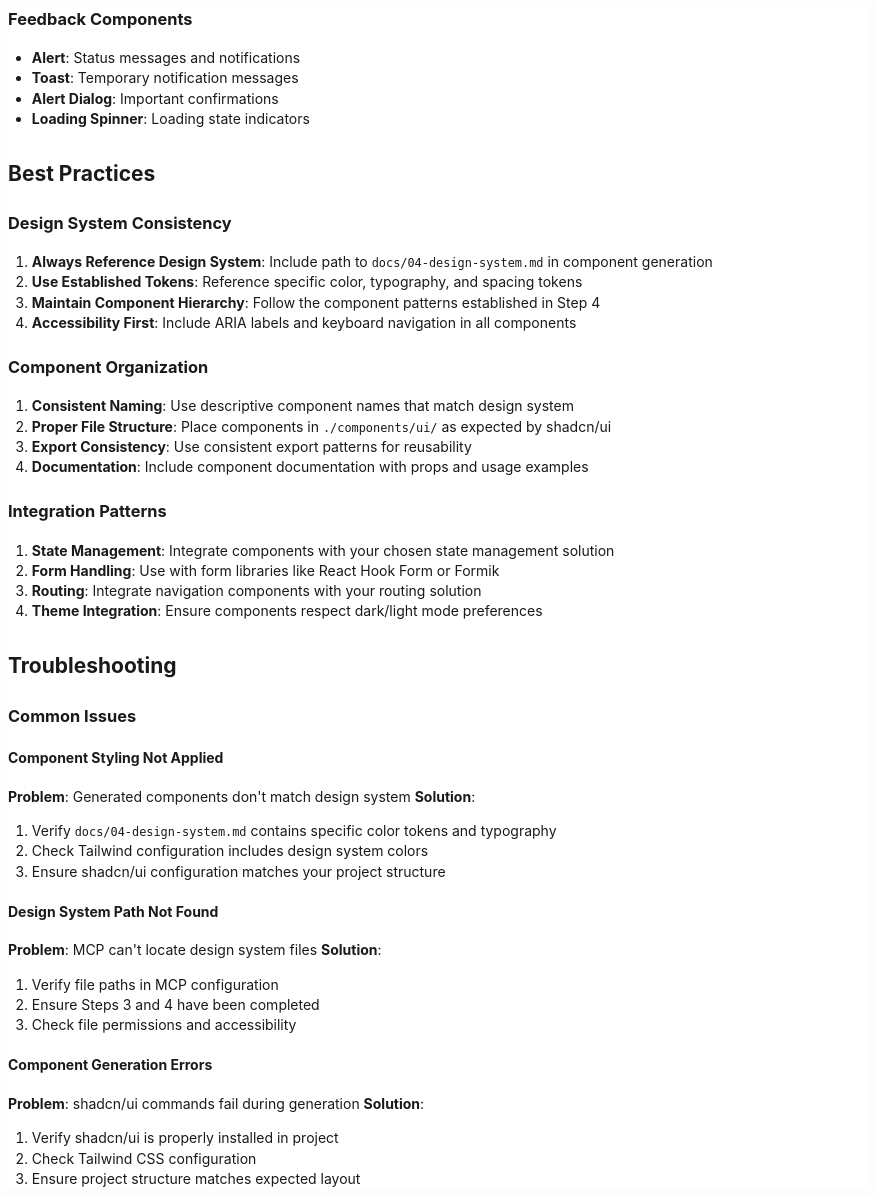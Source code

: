 ### Feedback Components
- **Alert**: Status messages and notifications
- **Toast**: Temporary notification messages
- **Alert Dialog**: Important confirmations
- **Loading Spinner**: Loading state indicators

## Best Practices

### Design System Consistency
1. **Always Reference Design System**: Include path to `docs/04-design-system.md` in component generation
2. **Use Established Tokens**: Reference specific color, typography, and spacing tokens
3. **Maintain Component Hierarchy**: Follow the component patterns established in Step 4
4. **Accessibility First**: Include ARIA labels and keyboard navigation in all components

### Component Organization
1. **Consistent Naming**: Use descriptive component names that match design system
2. **Proper File Structure**: Place components in `./components/ui/` as expected by shadcn/ui
3. **Export Consistency**: Use consistent export patterns for reusability
4. **Documentation**: Include component documentation with props and usage examples

### Integration Patterns
1. **State Management**: Integrate components with your chosen state management solution
2. **Form Handling**: Use with form libraries like React Hook Form or Formik
3. **Routing**: Integrate navigation components with your routing solution
4. **Theme Integration**: Ensure components respect dark/light mode preferences

## Troubleshooting

### Common Issues

#### Component Styling Not Applied
**Problem**: Generated components don't match design system
**Solution**: 
1. Verify `docs/04-design-system.md` contains specific color tokens and typography
2. Check Tailwind configuration includes design system colors
3. Ensure shadcn/ui configuration matches your project structure

#### Design System Path Not Found
**Problem**: MCP can't locate design system files
**Solution**:
1. Verify file paths in MCP configuration
2. Ensure Steps 3 and 4 have been completed
3. Check file permissions and accessibility

#### Component Generation Errors
**Problem**: shadcn/ui commands fail during generation
**Solution**:
1. Verify shadcn/ui is properly installed in project
2. Check Tailwind CSS configuration
3. Ensure project structure matches expected layout
